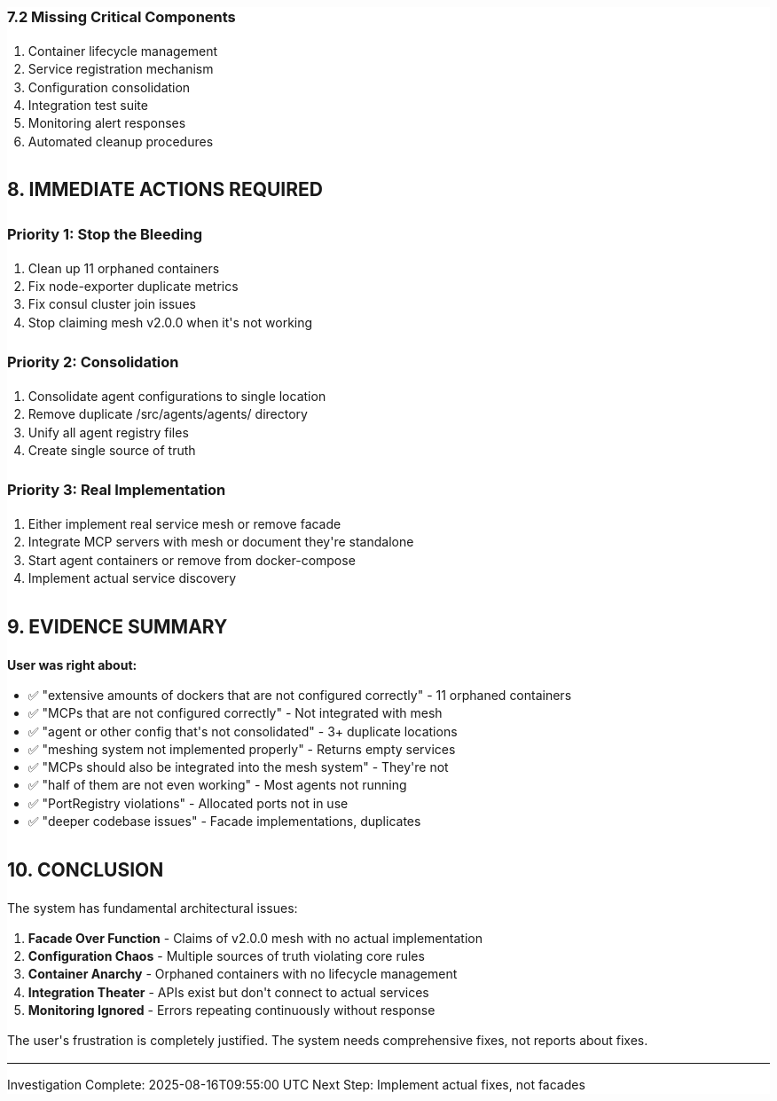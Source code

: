 ### 7.2 Missing Critical Components
1. Container lifecycle management
2. Service registration mechanism
3. Configuration consolidation
4. Integration test suite
5. Monitoring alert responses
6. Automated cleanup procedures

## 8. IMMEDIATE ACTIONS REQUIRED

### Priority 1: Stop the Bleeding
1. Clean up 11 orphaned containers
2. Fix node-exporter duplicate metrics
3. Fix consul cluster join issues
4. Stop claiming mesh v2.0.0 when it's not working

### Priority 2: Consolidation
1. Consolidate agent configurations to single location
2. Remove duplicate /src/agents/agents/ directory
3. Unify all agent registry files
4. Create single source of truth

### Priority 3: Real Implementation
1. Either implement real service mesh or remove facade
2. Integrate MCP servers with mesh or document they're standalone
3. Start agent containers or remove from docker-compose
4. Implement actual service discovery

## 9. EVIDENCE SUMMARY

**User was right about:**
- ✅ "extensive amounts of dockers that are not configured correctly" - 11 orphaned containers
- ✅ "MCPs that are not configured correctly" - Not integrated with mesh
- ✅ "agent or other config that's not consolidated" - 3+ duplicate locations
- ✅ "meshing system not implemented properly" - Returns empty services
- ✅ "MCPs should also be integrated into the mesh system" - They're not
- ✅ "half of them are not even working" - Most agents not running
- ✅ "PortRegistry violations" - Allocated ports not in use
- ✅ "deeper codebase issues" - Facade implementations, duplicates

## 10. CONCLUSION

The system has fundamental architectural issues:
1. **Facade Over Function** - Claims of v2.0.0 mesh with no actual implementation
2. **Configuration Chaos** - Multiple sources of truth violating core rules
3. **Container Anarchy** - Orphaned containers with no lifecycle management
4. **Integration Theater** - APIs exist but don't connect to actual services
5. **Monitoring Ignored** - Errors repeating continuously without response

The user's frustration is completely justified. The system needs comprehensive fixes, not reports about fixes.

---
Investigation Complete: 2025-08-16T09:55:00 UTC
Next Step: Implement actual fixes, not facades